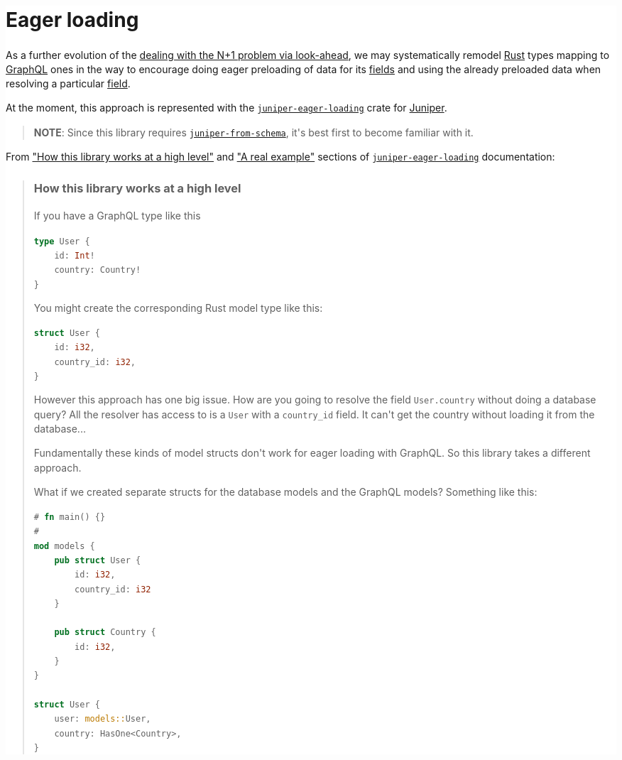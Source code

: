 Eager loading
=============

As a further evolution of the [dealing with the N+1 problem via look-ahead](lookahead.md#n1-problem), we may systematically remodel [Rust] types mapping to [GraphQL] ones in the way to encourage doing eager preloading of data for its [fields][0] and using the already preloaded data when resolving a particular [field][0].

At the moment, this approach is represented with the [`juniper-eager-loading`] crate for [Juniper].

> **NOTE**: Since this library requires [`juniper-from-schema`], it's best first to become familiar with it.



From ["How this library works at a high level"][11] and ["A real example"][12] sections of [`juniper-eager-loading`] documentation:

> ### How this library works at a high level
>
> If you have a GraphQL type like this
>
> ```graphql
> type User {
>     id: Int!
>     country: Country!
> }
> ```
>
> You might create the corresponding Rust model type like this:
>
> ```rust
> struct User {
>     id: i32,
>     country_id: i32,
> }
> ```
>
> However this approach has one big issue. How are you going to resolve the field `User.country`
> without doing a database query? All the resolver has access to is a `User` with a `country_id`
> field. It can't get the country without loading it from the database...
>
> Fundamentally these kinds of model structs don't work for eager loading with GraphQL. So
> this library takes a different approach.
>
> What if we created separate structs for the database models and the GraphQL models? Something
> like this:
>
> ```rust
> # fn main() {}
> #
> mod models {
>     pub struct User {
>         id: i32,
>         country_id: i32
>     }
>
>     pub struct Country {
>         id: i32,
>     }
> }
>
> struct User {
>     user: models::User,
>     country: HasOne<Country>,
> }
>

[`juniper-eager-loading`]: https://docs.rs/juniper-eager-loading
[`juniper-from-schema`]: https://docs.rs/juniper-from-schema
[GraphQL]: https://graphql.org
[Juniper]: https://docs.rs/juniper
[Redis]: https://redis.io
[Rust]: https://www.rust-lang.org
[0]: https://spec.graphql.org/October2021#sec-Language.Fields
[10]: https://github.com/davidpdrsn/graphql-app-example
[11]: https://docs.rs/juniper-eager-loading/latest/juniper_eager_loading#how-this-library-works-at-a-high-level
[12]: https://docs.rs/juniper-eager-loading/latest/juniper_eager_loading#a-real-example